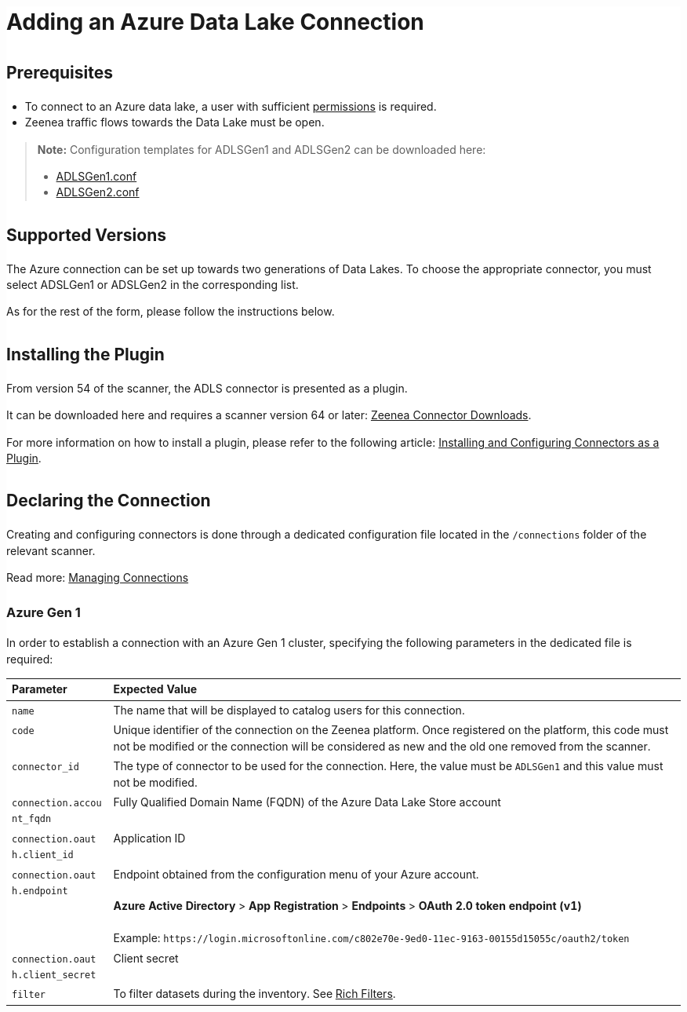 # Adding an Azure Data Lake Connection

## Prerequisites

* To connect to an Azure data lake, a user with sufficient [permissions](#user-permissions) is required. 
* Zeenea traffic flows towards the Data Lake must be open. 

> **Note:** Configuration templates for ADLSGen1 and ADLSGen2 can be downloaded here: 
> * [ADLSGen1.conf](https://actian.file.force.com/sfc/dist/version/download/?oid=00D300000001XnW&ids=068Nu00000GUeja&d=%2Fa%2FNu000002lggz%2FASw0YFvXoykgjjzSOb5IfDgLJuczaIxGUVQ666rzLeU&asPdf=false)
> * [ADLSGen2.conf](https://actian.file.force.com/sfc/dist/version/download/?oid=00D300000001XnW&ids=068Nu00000GUfZC&d=%2Fa%2FNu000002lgib%2Fp2E.6CmbtrtzL8Jz6QG0nxuK68fWn4ZnPM7Q738rZ.Q&asPdf=false)

## Supported Versions

The Azure connection can be set up towards two generations of Data Lakes. To choose the appropriate connector, you must select ADSLGen1 or ADSLGen2 in the corresponding list. 

As for the rest of the form, please follow the instructions below.

## Installing the Plugin

From version 54 of the scanner, the ADLS connector is presented as a plugin. 

It can be downloaded here and requires a scanner version 64 or later: [Zeenea Connector Downloads](./zeenea-connectors-list.md).

For more information on how to install a plugin, please refer to the following article: [Installing and Configuring Connectors as a Plugin](./zeenea-connectors-install-as-plugin.md).

## Declaring the Connection

Creating and configuring connectors is done through a dedicated configuration file located in the `/connections` folder of the relevant scanner.

Read more: [Managing Connections](../Zeenea_Administration/zeenea-managing-connections.md)

### Azure Gen 1

In order to establish a connection with an Azure Gen 1 cluster, specifying the following parameters in the dedicated file is required:

| Parameter| Expected Value |
| :--- | :--- |
| `name` | The name that will be displayed to catalog users for this connection. | 
| `code` | Unique identifier of the connection on the Zeenea platform. Once registered on the platform, this code must not be modified or the connection will be considered as new and the old one removed from the scanner. | 
| `connector_id` | The type of connector to be used for the connection. Here, the value must be `ADLSGen1` and this value must not be modified. | 
| `connection.account_fqdn` | Fully Qualified Domain Name (FQDN) of the Azure Data Lake Store account |
| `connection.oauth.client_id` | Application ID |
| `connection.oauth.endpoint` | Endpoint obtained from the configuration menu of your Azure account.<br /><br />**Azure Active Directory** > **App Registration** > **Endpoints** > **OAuth 2.0 token endpoint (v1)**<br /><br />Example: `https://login.microsoftonline.com/c802e70e-9ed0-11ec-9163-00155d15055c/oauth2/token` |
| `connection.oauth.client_secret` | Client secret |
| `filter` | To filter datasets during the inventory. See [Rich Filters](#rich-filters). |
